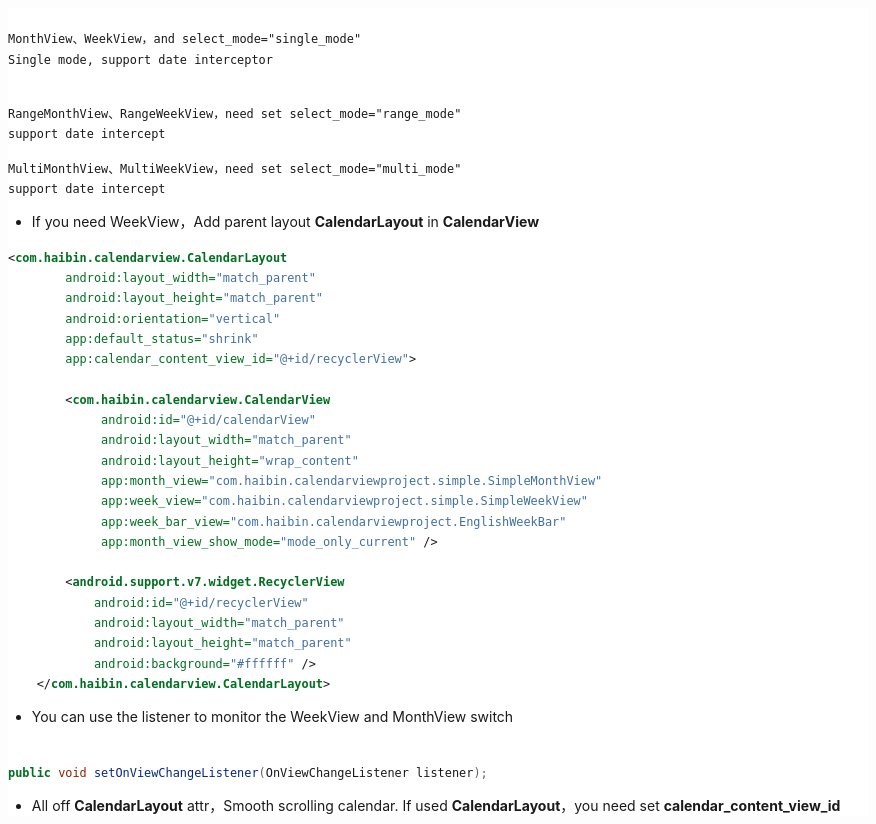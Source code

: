 ```xml

MonthView、WeekView，and select_mode="single_mode"
Single mode, support date interceptor

```

```xml

RangeMonthView、RangeWeekView，need set select_mode="range_mode"
support date intercept

```

```xml
MultiMonthView、MultiWeekView，need set select_mode="multi_mode"
support date intercept

```

- If you need WeekView，Add parent layout **CalendarLayout** in **CalendarView**

```xml
<com.haibin.calendarview.CalendarLayout
        android:layout_width="match_parent"
        android:layout_height="match_parent"
        android:orientation="vertical"
        app:default_status="shrink"
        app:calendar_content_view_id="@+id/recyclerView">

        <com.haibin.calendarview.CalendarView
             android:id="@+id/calendarView"
             android:layout_width="match_parent"
             android:layout_height="wrap_content"
             app:month_view="com.haibin.calendarviewproject.simple.SimpleMonthView"
             app:week_view="com.haibin.calendarviewproject.simple.SimpleWeekView"
             app:week_bar_view="com.haibin.calendarviewproject.EnglishWeekBar"
             app:month_view_show_mode="mode_only_current" />

        <android.support.v7.widget.RecyclerView
            android:id="@+id/recyclerView"
            android:layout_width="match_parent"
            android:layout_height="match_parent"
            android:background="#ffffff" />
    </com.haibin.calendarview.CalendarLayout>
```

- You can use the listener to monitor the WeekView and MonthView switch

```java

public void setOnViewChangeListener(OnViewChangeListener listener);

```

- All off **CalendarLayout** attr，Smooth scrolling calendar. If used **CalendarLayout**，you need set **calendar_content_view_id**
